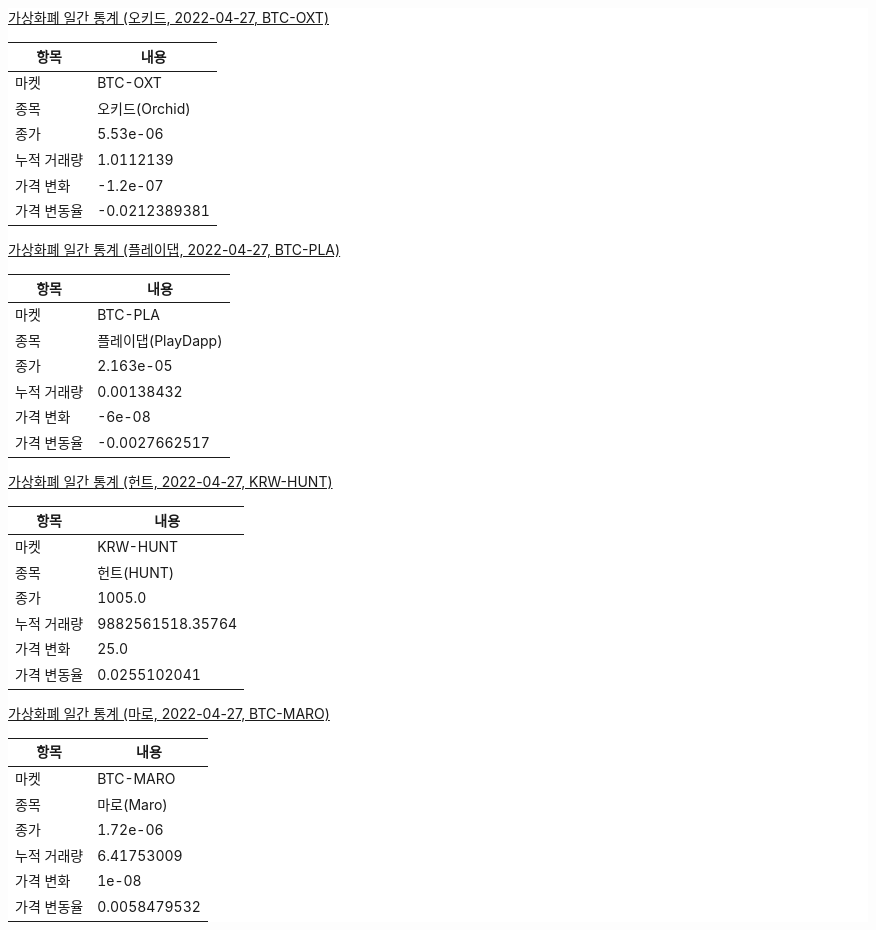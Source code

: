 
[가상화폐 일간 통계 (오키드, 2022-04-27, BTC-OXT)](BTC-OXT-daily-candle-10days.html)

|항목|내용|
|--|--|
|마켓|BTC-OXT|
|종목|오키드(Orchid)|
|종가|5.53e-06|
|누적 거래량|1.0112139|
|가격 변화|-1.2e-07|
|가격 변동율|-0.0212389381|


[가상화폐 일간 통계 (플레이댑, 2022-04-27, BTC-PLA)](BTC-PLA-daily-candle-10days.html)

|항목|내용|
|--|--|
|마켓|BTC-PLA|
|종목|플레이댑(PlayDapp)|
|종가|2.163e-05|
|누적 거래량|0.00138432|
|가격 변화|-6e-08|
|가격 변동율|-0.0027662517|


[가상화폐 일간 통계 (헌트, 2022-04-27, KRW-HUNT)](KRW-HUNT-daily-candle-10days.html)

|항목|내용|
|--|--|
|마켓|KRW-HUNT|
|종목|헌트(HUNT)|
|종가|1005.0|
|누적 거래량|9882561518.35764|
|가격 변화|25.0|
|가격 변동율|0.0255102041|


[가상화폐 일간 통계 (마로, 2022-04-27, BTC-MARO)](BTC-MARO-daily-candle-10days.html)

|항목|내용|
|--|--|
|마켓|BTC-MARO|
|종목|마로(Maro)|
|종가|1.72e-06|
|누적 거래량|6.41753009|
|가격 변화|1e-08|
|가격 변동율|0.0058479532|
